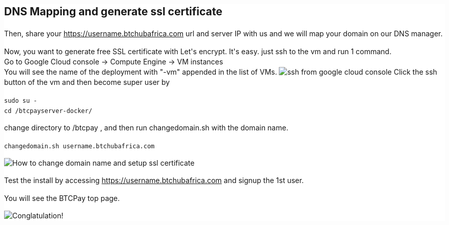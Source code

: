 ## DNS Mapping and generate ssl certificate

Then, share your https://username.btchubafrica.com url and server IP with us and we will map your domain on our DNS manager.

Now, you want to generate free SSL certificate with Let's encrypt.
It's easy. just ssh to the vm and run 1 command.  
Go to Google Cloud console -> Compute Engine -> VM instances  
You will see the name of the deployment with "-vm" appended in the list of VMs.
![ssh from google cloud console](images/ssh-from-console.png)
Click the ssh button of the vm and then become super user by
```
sudo su -
cd /btcpayserver-docker/
```
change directory to /btcpay , and then run changedomain.sh with the domain name.

```
changedomain.sh username.btchubafrica.com
```

![How to change domain name and setup ssl certificate](images/changeDomain.png)

Test the install by accessing https://username.btchubafrica.com and signup the 1st user.

You will see the BTCPay top page.

![Conglatulation!](images/BTCPay_top.png)
